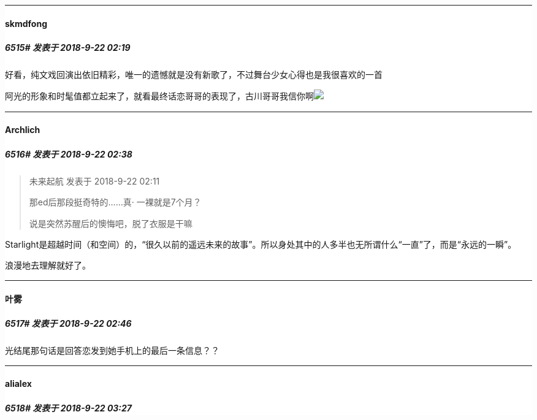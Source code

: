 


-----

####  skmdfong  
##### 6515#       发表于 2018-9-22 02:19




好看，纯文戏回演出依旧精彩，唯一的遗憾就是没有新歌了，不过舞台少女心得也是我很喜欢的一首

阿光的形象和时髦值都立起来了，就看最终话恋哥哥的表现了，古川哥哥我信你啊<img src="https://static.saraba1st.com/image/smiley/face2017/067.png" referrerpolicy="no-referrer">








-----

####  Archlich  
##### 6516#       发表于 2018-9-22 02:38



<blockquote>未来起航 发表于 2018-9-22 02:11

那ed后那段挺奇特的……真· 一裸就是7个月？

说是突然苏醒后的懊悔吧，脱了衣服是干嘛</blockquote>
Starlight是超越时间（和空间）的，“很久以前的遥远未来的故事”。所以身处其中的人多半也无所谓什么“一直”了，而是“永远的一瞬”。


浪漫地去理解就好了。







-----

####  叶雾  
##### 6517#       发表于 2018-9-22 02:46




光结尾那句话是回答恋发到她手机上的最后一条信息？？ 







-----

####  alialex  
##### 6518#       发表于 2018-9-22 03:27


